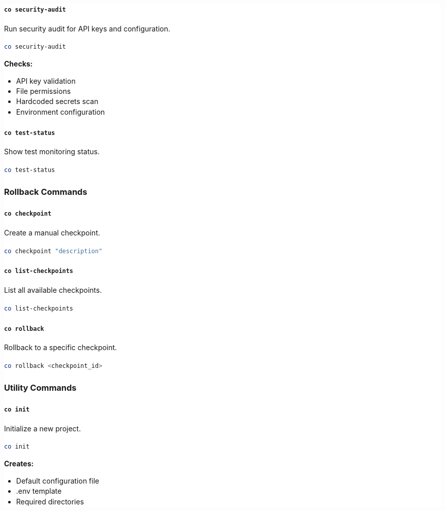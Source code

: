 #### `co security-audit`
Run security audit for API keys and configuration.

```bash
co security-audit
```

**Checks:**
- API key validation
- File permissions
- Hardcoded secrets scan
- Environment configuration

#### `co test-status`
Show test monitoring status.

```bash
co test-status
```

### Rollback Commands

#### `co checkpoint`
Create a manual checkpoint.

```bash
co checkpoint "description"
```

#### `co list-checkpoints`
List all available checkpoints.

```bash
co list-checkpoints
```

#### `co rollback`
Rollback to a specific checkpoint.

```bash
co rollback <checkpoint_id>
```

### Utility Commands

#### `co init`
Initialize a new project.

```bash
co init
```

**Creates:**
- Default configuration file
- .env template
- Required directories
